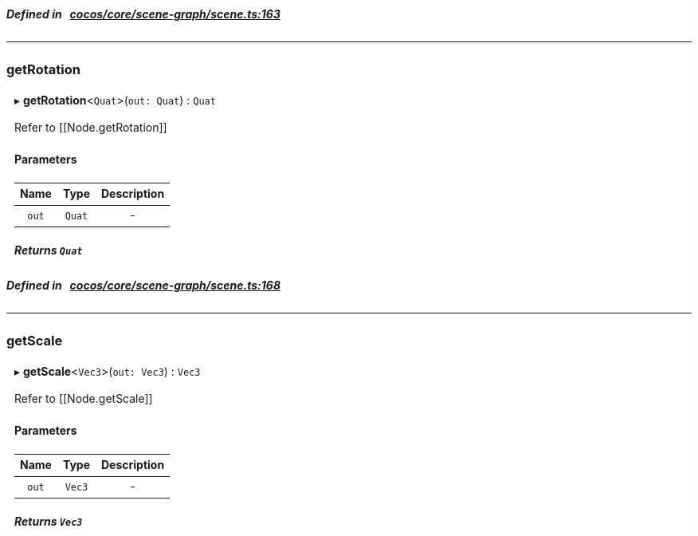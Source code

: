 </div>

##### Defined in &nbsp;   [cocos/core/scene-graph/scene.ts:163](https://github.com/cocos-creator/engine/blob/c7bf6b8a9/cocos/core/scene-graph/scene.ts#L163)&nbsp;
___
### getRotation
<div style="margin-left: 10px;">

▸   **getRotation**<`Quat`\>(`out: Quat`) : `Quat`


Refer to [[Node.getRotation]]






#### Parameters

| Name | Type | Description |
| :------: | :------: | :------: |
| `out` | `Quat` | - |



##### Returns `Quat`




</div>

##### Defined in &nbsp;   [cocos/core/scene-graph/scene.ts:168](https://github.com/cocos-creator/engine/blob/c7bf6b8a9/cocos/core/scene-graph/scene.ts#L168)&nbsp;
___
### getScale
<div style="margin-left: 10px;">

▸   **getScale**<`Vec3`\>(`out: Vec3`) : `Vec3`


Refer to [[Node.getScale]]






#### Parameters

| Name | Type | Description |
| :------: | :------: | :------: |
| `out` | `Vec3` | - |



##### Returns `Vec3`
